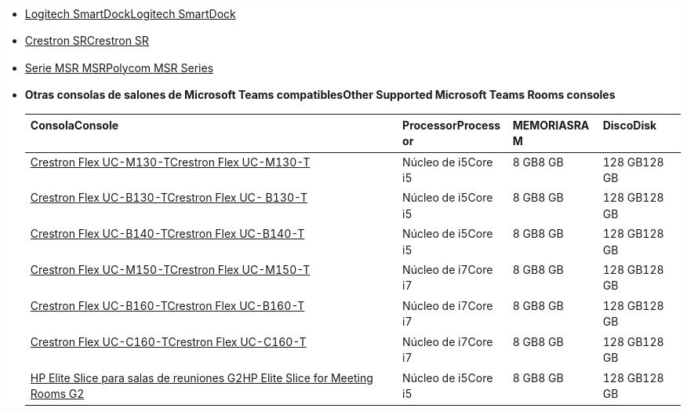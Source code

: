   - [<span data-ttu-id="e8fab-139">Logitech SmartDock</span><span class="sxs-lookup"><span data-stu-id="e8fab-139">Logitech SmartDock</span></span>](https://www.logitech.com/product/smartdock)
  - [<span data-ttu-id="e8fab-140">Crestron SR</span><span class="sxs-lookup"><span data-stu-id="e8fab-140">Crestron SR</span></span>](http://www.crestron.com/products/line/sr-for-skype-for-business-room-system )
  - [<span data-ttu-id="e8fab-141">Serie MSR MSR</span><span class="sxs-lookup"><span data-stu-id="e8fab-141">Polycom MSR Series</span></span>](http://www.polycom.com/hd-video-conferencing/microsoft-video/msr-series.html)

- <span data-ttu-id="e8fab-142">**Otras consolas de salones de Microsoft Teams compatibles**</span><span class="sxs-lookup"><span data-stu-id="e8fab-142">**Other Supported Microsoft Teams Rooms consoles**</span></span>

  |<span data-ttu-id="e8fab-143">Consola</span><span class="sxs-lookup"><span data-stu-id="e8fab-143">Console</span></span>|<span data-ttu-id="e8fab-144">Processor</span><span class="sxs-lookup"><span data-stu-id="e8fab-144">Processor</span></span>|<span data-ttu-id="e8fab-145">MEMORIAS</span><span class="sxs-lookup"><span data-stu-id="e8fab-145">RAM</span></span>|<span data-ttu-id="e8fab-146">Disco</span><span class="sxs-lookup"><span data-stu-id="e8fab-146">Disk</span></span>|
  |:-----|:-----|:-----|:-----|
  |[<span data-ttu-id="e8fab-147">Crestron Flex UC-M130-T</span><span class="sxs-lookup"><span data-stu-id="e8fab-147">Crestron Flex UC-M130-T</span></span>](https://crestron.com/en-US/Products/Workspace-Solutions/Unified-Communications/Crestron-Flex-Tabletop-Conferencing-Systems/UC-M130-T)|<span data-ttu-id="e8fab-148">Núcleo de i5</span><span class="sxs-lookup"><span data-stu-id="e8fab-148">Core i5</span></span>|<span data-ttu-id="e8fab-149">8 GB</span><span class="sxs-lookup"><span data-stu-id="e8fab-149">8 GB</span></span> |<span data-ttu-id="e8fab-150">128 GB</span><span class="sxs-lookup"><span data-stu-id="e8fab-150">128 GB</span></span> |
  |[<span data-ttu-id="e8fab-151">Crestron Flex UC-B130-T</span><span class="sxs-lookup"><span data-stu-id="e8fab-151">Crestron Flex UC- B130-T</span></span>](https://crestron.com/en-US/Products/Workspace-Solutions/Unified-Communications/Crestron-Flex-Wall-Mount-Conferencing-Systems/UC-B130-T)|<span data-ttu-id="e8fab-152">Núcleo de i5</span><span class="sxs-lookup"><span data-stu-id="e8fab-152">Core i5</span></span>|<span data-ttu-id="e8fab-153">8 GB</span><span class="sxs-lookup"><span data-stu-id="e8fab-153">8 GB</span></span> |<span data-ttu-id="e8fab-154">128 GB</span><span class="sxs-lookup"><span data-stu-id="e8fab-154">128 GB</span></span> |
  |[<span data-ttu-id="e8fab-155">Crestron Flex UC-B140-T</span><span class="sxs-lookup"><span data-stu-id="e8fab-155">Crestron Flex UC-B140-T</span></span>](https://crestron.com/en-US/Products/Workspace-Solutions/Unified-Communications/Crestron-Flex-Wall-Mount-Conferencing-Systems/UC-B140-T)|<span data-ttu-id="e8fab-156">Núcleo de i5</span><span class="sxs-lookup"><span data-stu-id="e8fab-156">Core i5</span></span>|<span data-ttu-id="e8fab-157">8 GB</span><span class="sxs-lookup"><span data-stu-id="e8fab-157">8 GB</span></span> |<span data-ttu-id="e8fab-158">128 GB</span><span class="sxs-lookup"><span data-stu-id="e8fab-158">128 GB</span></span> |
  |[<span data-ttu-id="e8fab-159">Crestron Flex UC-M150-T</span><span class="sxs-lookup"><span data-stu-id="e8fab-159">Crestron Flex UC-M150-T</span></span>](https://crestron.com/en-US/Products/Workspace-Solutions/Unified-Communications/Crestron-Flex-Tabletop-Conferencing-Systems/UC-M150-T)|<span data-ttu-id="e8fab-160">Núcleo de i7</span><span class="sxs-lookup"><span data-stu-id="e8fab-160">Core i7</span></span>|<span data-ttu-id="e8fab-161">8 GB</span><span class="sxs-lookup"><span data-stu-id="e8fab-161">8 GB</span></span> |<span data-ttu-id="e8fab-162">128 GB</span><span class="sxs-lookup"><span data-stu-id="e8fab-162">128 GB</span></span> |
  [<span data-ttu-id="e8fab-163">Crestron Flex UC-B160-T</span><span class="sxs-lookup"><span data-stu-id="e8fab-163">Crestron Flex UC-B160-T</span></span>](https://crestron.com/en-US/Products/Workspace-Solutions/Unified-Communications/Crestron-Flex-Wall-Mount-Conferencing-Systems/UC-B160-T)|<span data-ttu-id="e8fab-164">Núcleo de i7</span><span class="sxs-lookup"><span data-stu-id="e8fab-164">Core i7</span></span>|<span data-ttu-id="e8fab-165">8 GB</span><span class="sxs-lookup"><span data-stu-id="e8fab-165">8 GB</span></span> |<span data-ttu-id="e8fab-166">128 GB</span><span class="sxs-lookup"><span data-stu-id="e8fab-166">128 GB</span></span>|
  |[<span data-ttu-id="e8fab-167">Crestron Flex UC-C160-T</span><span class="sxs-lookup"><span data-stu-id="e8fab-167">Crestron Flex UC-C160-T</span></span>](https://crestron.com/en-US/Products/Workspace-Solutions/Unified-Communications/Crestron-Flex-Integrator-Kits/UC-C160-T)|<span data-ttu-id="e8fab-168">Núcleo de i7</span><span class="sxs-lookup"><span data-stu-id="e8fab-168">Core i7</span></span>|<span data-ttu-id="e8fab-169">8 GB</span><span class="sxs-lookup"><span data-stu-id="e8fab-169">8 GB</span></span>|<span data-ttu-id="e8fab-170">128 GB</span><span class="sxs-lookup"><span data-stu-id="e8fab-170">128 GB</span></span>|
  |[<span data-ttu-id="e8fab-171">HP Elite Slice para salas de reuniones G2</span><span class="sxs-lookup"><span data-stu-id="e8fab-171">HP Elite Slice for Meeting Rooms G2</span></span>](https://www8.hp.com/us/en/elite-family/elite-slice-for-meetings.html) |<span data-ttu-id="e8fab-172">Núcleo de i5</span><span class="sxs-lookup"><span data-stu-id="e8fab-172">Core i5</span></span> |<span data-ttu-id="e8fab-173">8 GB</span><span class="sxs-lookup"><span data-stu-id="e8fab-173">8 GB</span></span> |<span data-ttu-id="e8fab-174">128 GB</span><span class="sxs-lookup"><span data-stu-id="e8fab-174">128 GB</span></span> |